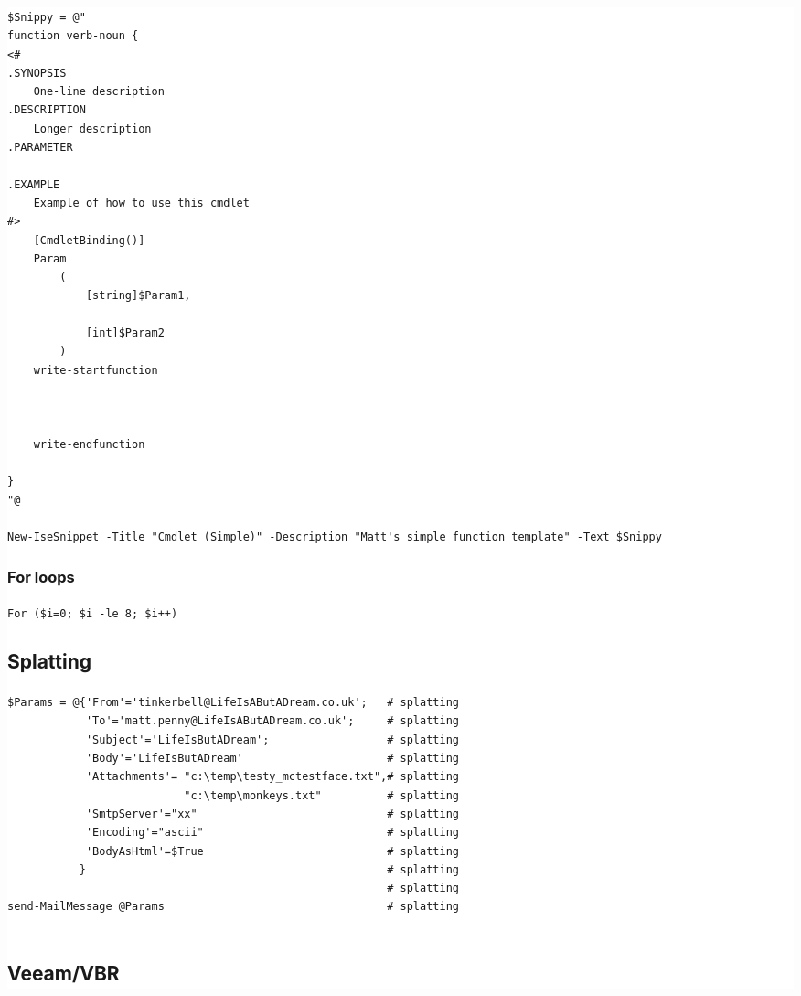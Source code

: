 ```
$Snippy = @"
function verb-noun { 
<#
.SYNOPSIS
    One-line description
.DESCRIPTION
    Longer description
.PARAMETER

.EXAMPLE
    Example of how to use this cmdlet
#>
    [CmdletBinding()]
    Param
        (
            [string]$Param1,
    
            [int]$Param2
        )
    write-startfunction



    write-endfunction

}
"@

New-IseSnippet -Title "Cmdlet (Simple)" -Description "Matt's simple function template" -Text $Snippy
```

### For loops

```
For ($i=0; $i -le 8; $i++) 
```

## Splatting

```
$Params = @{'From'='tinkerbell@LifeIsAButADream.co.uk';   # splatting
            'To'='matt.penny@LifeIsAButADream.co.uk';     # splatting
            'Subject'='LifeIsButADream';                  # splatting
            'Body'='LifeIsButADream'                      # splatting
            'Attachments'= "c:\temp\testy_mctestface.txt",# splatting
                           "c:\temp\monkeys.txt"          # splatting
            'SmtpServer'="xx"                             # splatting
            'Encoding'="ascii"                            # splatting
            'BodyAsHtml'=$True                            # splatting
           }                                              # splatting
                                                          # splatting
send-MailMessage @Params                                  # splatting


```
## Veeam/VBR
